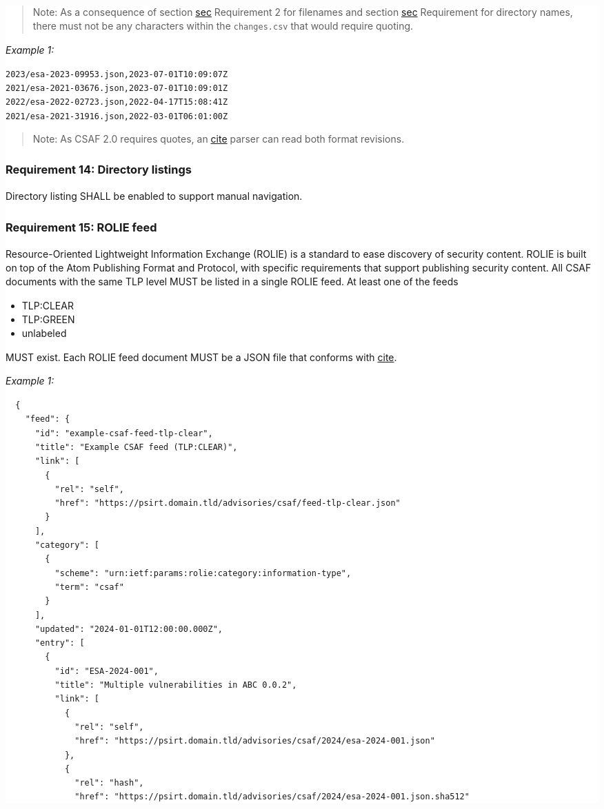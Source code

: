 > Note: As a consequence of section [sec](#requirement-2-filename) Requirement 2 for filenames and section [sec](#requirement-11-one-folder-per-year)
> Requirement for directory names, there must not be any characters within the `changes.csv` that would require quoting.

*Example 1:*

```
2023/esa-2023-09953.json,2023-07-01T10:09:07Z
2021/esa-2021-03676.json,2023-07-01T10:09:01Z
2022/esa-2022-02723.json,2022-04-17T15:08:41Z
2021/esa-2021-31916.json,2022-03-01T06:01:00Z
```

> Note: As CSAF 2.0 requires quotes, an [cite](#RFC4180) parser can read both format revisions.

### Requirement 14: Directory listings

Directory listing SHALL be enabled to support manual navigation.

### Requirement 15: ROLIE feed

Resource-Oriented Lightweight Information Exchange (ROLIE) is a standard to ease discovery of security content.
ROLIE is built on top of the Atom Publishing Format and Protocol, with specific requirements that support publishing security content.
All CSAF documents with the same TLP level MUST be listed in a single ROLIE feed.
At least one of the feeds

* TLP:CLEAR
* TLP:GREEN
* unlabeled

MUST exist.
Each ROLIE feed document MUST be a JSON file that conforms with [cite](#RFC8322).

*Example 1:*

```
  {
    "feed": {
      "id": "example-csaf-feed-tlp-clear",
      "title": "Example CSAF feed (TLP:CLEAR)",
      "link": [
        {
          "rel": "self",
          "href": "https://psirt.domain.tld/advisories/csaf/feed-tlp-clear.json"
        }
      ],
      "category": [
        {
          "scheme": "urn:ietf:params:rolie:category:information-type",
          "term": "csaf"
        }
      ],
      "updated": "2024-01-01T12:00:00.000Z",
      "entry": [
        {
          "id": "ESA-2024-001",
          "title": "Multiple vulnerabilities in ABC 0.0.2",
          "link": [
            {
              "rel": "self",
              "href": "https://psirt.domain.tld/advisories/csaf/2024/esa-2024-001.json"
            },
            {
              "rel": "hash",
              "href": "https://psirt.domain.tld/advisories/csaf/2024/esa-2024-001.json.sha512"
```